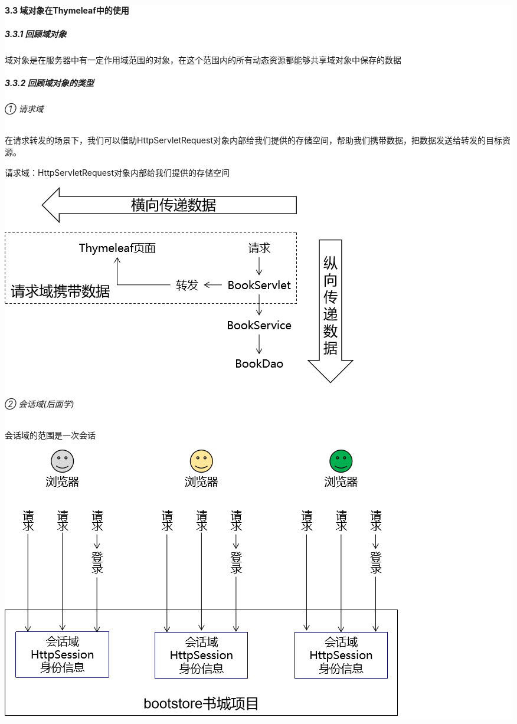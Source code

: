 #### 3.3 域对象在Thymeleaf中的使用

##### 3.3.1 回顾域对象

域对象是在服务器中有一定作用域范围的对象，在这个范围内的所有动态资源都能够共享域对象中保存的数据

##### 3.3.2 回顾域对象的类型

###### ① 请求域

在请求转发的场景下，我们可以借助HttpServletRequest对象内部给我们提供的存储空间，帮助我们携带数据，把数据发送给转发的目标资源。

请求域：HttpServletRequest对象内部给我们提供的存储空间

![images](/images/img012.png)

###### ② 会话域(后面学)

会话域的范围是一次会话

![images](images/img013.png)
